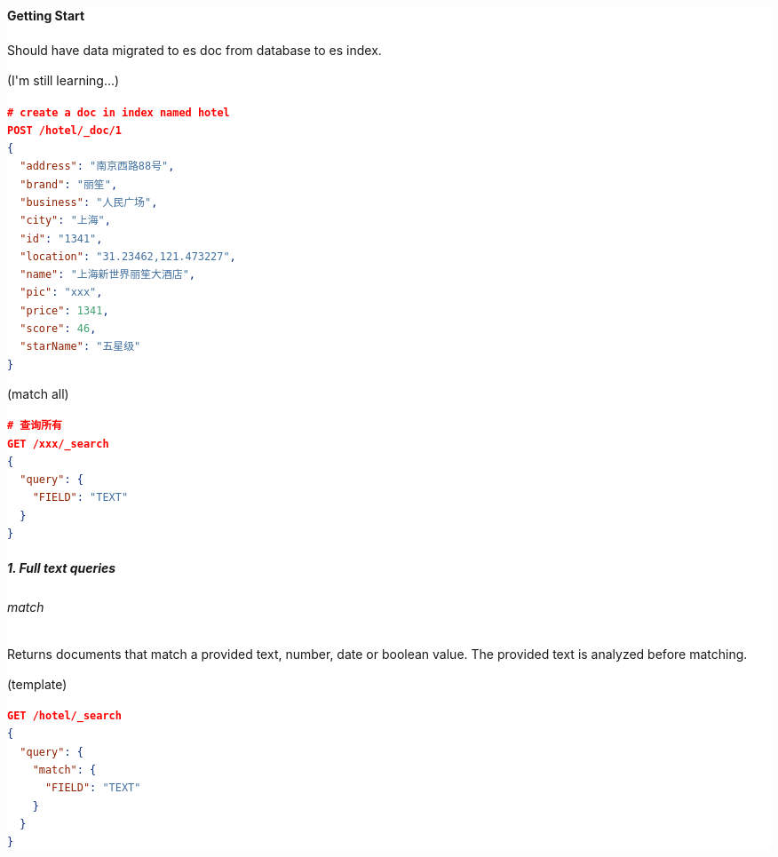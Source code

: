 #### Getting Start

Should have data migrated to es doc from database to es index.

(I'm still learning...)



```json
# create a doc in index named hotel
POST /hotel/_doc/1
{
  "address": "南京西路88号",
  "brand": "丽笙",
  "business": "人民广场",
  "city": "上海",
  "id": "1341",
  "location": "31.23462,121.473227",
  "name": "上海新世界丽笙大酒店",
  "pic": "xxx",
  "price": 1341,
  "score": 46,
  "starName": "五星级"
}
```





(match all)

```json
# 查询所有
GET /xxx/_search
{
  "query": {
    "FIELD": "TEXT"
  }
}
```



##### 1. Full text queries



###### match

Returns documents that match a provided text, number, date or boolean value. The provided text is analyzed before matching.



(template)

```json
GET /hotel/_search
{
  "query": {
    "match": {
      "FIELD": "TEXT"
    }
  }
}
```
